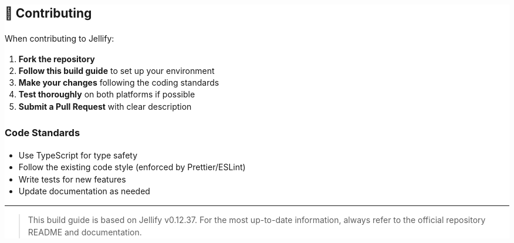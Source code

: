 ## 🤝 Contributing

When contributing to Jellify:

1. **Fork the repository**
2. **Follow this build guide** to set up your environment
3. **Make your changes** following the coding standards
4. **Test thoroughly** on both platforms if possible
5. **Submit a Pull Request** with clear description

### Code Standards
- Use TypeScript for type safety
- Follow the existing code style (enforced by Prettier/ESLint)
- Write tests for new features
- Update documentation as needed

---

> This build guide is based on Jellify v0.12.37. For the most up-to-date information, always refer to the official repository README and documentation.
